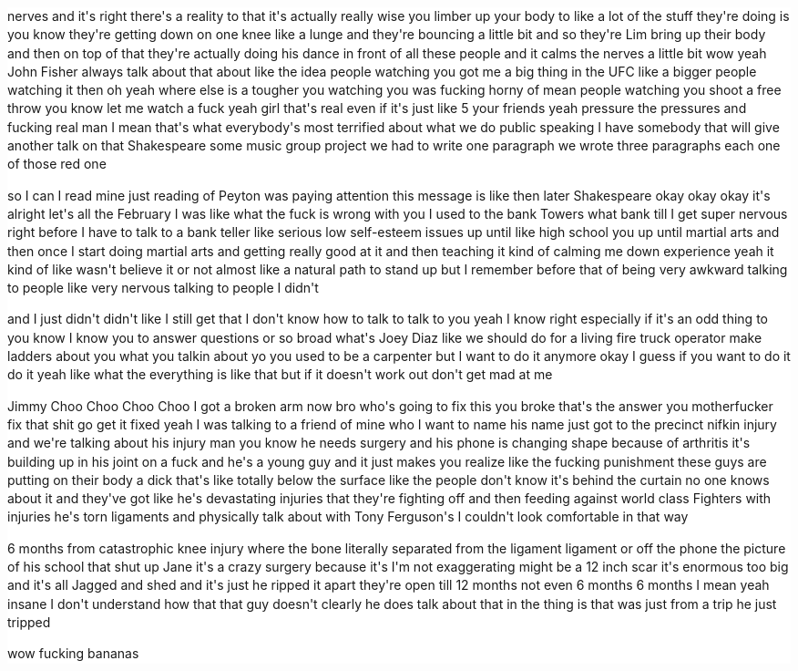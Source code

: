 nerves and it's right there's a reality to that it's actually really wise you limber up your body to like a lot of the stuff they're doing is you know they're getting down on one knee like a lunge and they're bouncing a little bit and so they're Lim bring up their body and then on top of that they're actually doing his dance in front of all these people and it calms the nerves a little bit wow yeah John Fisher always talk about that about like the idea people watching you got me a big thing in the UFC like a bigger people watching it then oh yeah where else is a tougher you watching you was fucking horny of mean people watching you shoot a free throw you know let me watch a fuck yeah girl that's real even if it's just like 5 your friends yeah pressure the pressures and fucking real man I mean that's what everybody's most terrified about what we do public speaking I have somebody that will give another talk on that Shakespeare some music group project we had to write one paragraph we wrote three paragraphs each one of those red one

<timemark seconds="1335" />

so I can I read mine just reading of Peyton was paying attention this message is like then later Shakespeare okay okay okay it's alright let's all the February I was like what the fuck is wrong with you I used to the bank Towers what bank till I get super nervous right before I have to talk to a bank teller like serious low self-esteem issues up until like high school you up until martial arts and then once I start doing martial arts and getting really good at it and then teaching it kind of calming me down experience yeah it kind of like wasn't believe it or not almost like a natural path to stand up but I remember before that of being very awkward talking to people like very nervous talking to people I didn't

<timemark seconds="1395" />

and I just didn't didn't like I still get that I don't know how to talk to talk to you yeah I know right especially if it's an odd thing to you know I know you to answer questions or so broad what's Joey Diaz like we should do for a living fire truck operator make ladders about you what you talkin about yo you used to be a carpenter but I want to do it anymore okay I guess if you want to do it do it yeah like what the everything is like that but if it doesn't work out don't get mad at me

<timemark seconds="1453" />

Jimmy Choo Choo Choo Choo I got a broken arm now bro who's going to fix this you broke that's the answer you motherfucker fix that shit go get it fixed yeah I was talking to a friend of mine who I want to name his name just got to the precinct nifkin injury and we're talking about his injury man you know he needs surgery and his phone is changing shape because of arthritis it's building up in his joint on a fuck and he's a young guy and it just makes you realize like the fucking punishment these guys are putting on their body a dick that's like totally below the surface like the people don't know it's behind the curtain no one knows about it and they've got like he's devastating injuries that they're fighting off and then feeding against world class Fighters with injuries he's torn ligaments and physically talk about with Tony Ferguson's I couldn't look comfortable in that way

<timemark seconds="1513" />

6 months from catastrophic knee injury where the bone literally separated from the ligament ligament or off the phone the picture of his school that shut up Jane it's a crazy surgery because it's I'm not exaggerating might be a 12 inch scar it's enormous too big and it's all Jagged and shed and it's just he ripped it apart they're open till 12 months not even 6 months 6 months I mean yeah insane I don't understand how that that guy doesn't clearly he does talk about that in the thing is that was just from a trip he just tripped

<timemark seconds="1553" />

wow fucking bananas
